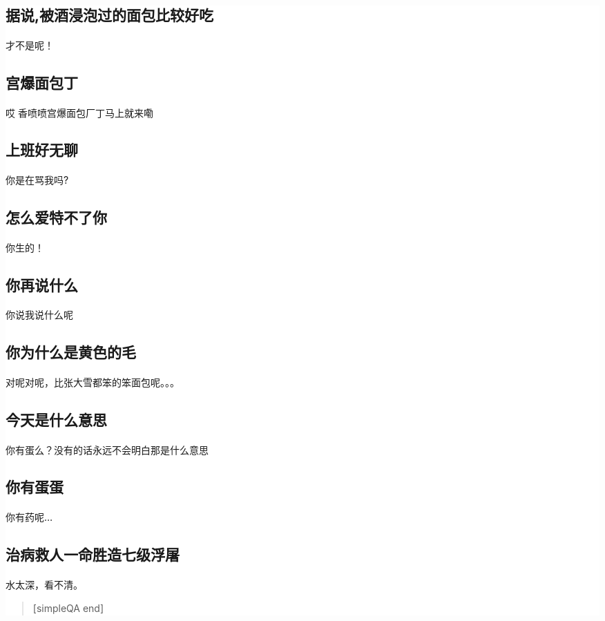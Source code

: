 ## 据说,被酒浸泡过的面包比较好吃
才不是呢！

## 宫爆面包丁
哎  香喷喷宫爆面包厂丁马上就来嘞

## 上班好无聊
你是在骂我吗?

## 怎么爱特不了你
你生的！

## 你再说什么
你说我说什么呢

## 你为什么是黄色的毛
对呢对呢，比张大雪都笨的笨面包呢。。。

## 今天是什么意思
你有蛋么？没有的话永远不会明白那是什么意思

## 你有蛋蛋
你有药呢…

## 治病救人一命胜造七级浮屠
水太深，看不清。

> [simpleQA end]
